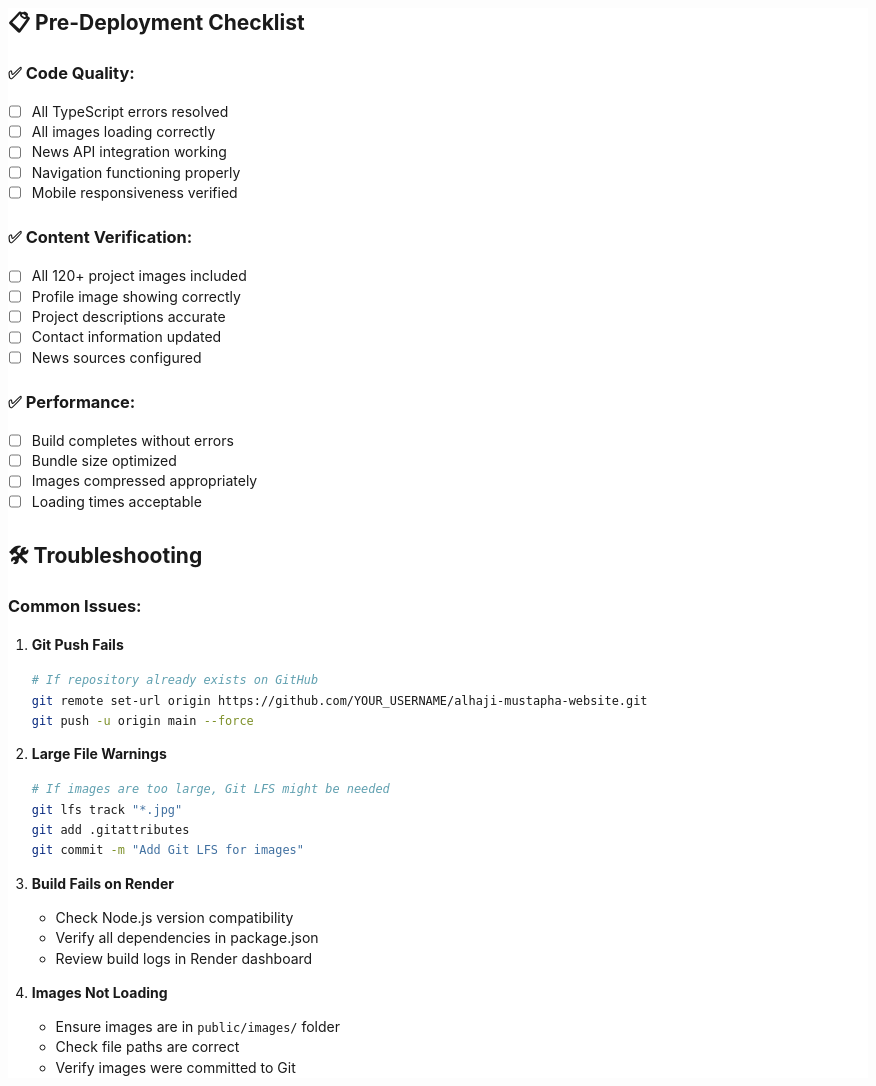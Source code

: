 ## 📋 Pre-Deployment Checklist

### ✅ Code Quality:
- [ ] All TypeScript errors resolved
- [ ] All images loading correctly
- [ ] News API integration working
- [ ] Navigation functioning properly
- [ ] Mobile responsiveness verified

### ✅ Content Verification:
- [ ] All 120+ project images included
- [ ] Profile image showing correctly
- [ ] Project descriptions accurate
- [ ] Contact information updated
- [ ] News sources configured

### ✅ Performance:
- [ ] Build completes without errors
- [ ] Bundle size optimized
- [ ] Images compressed appropriately
- [ ] Loading times acceptable

## 🛠️ Troubleshooting

### Common Issues:

1. **Git Push Fails**
   ```bash
   # If repository already exists on GitHub
   git remote set-url origin https://github.com/YOUR_USERNAME/alhaji-mustapha-website.git
   git push -u origin main --force
   ```

2. **Large File Warnings**
   ```bash
   # If images are too large, Git LFS might be needed
   git lfs track "*.jpg"
   git add .gitattributes
   git commit -m "Add Git LFS for images"
   ```

3. **Build Fails on Render**
   - Check Node.js version compatibility
   - Verify all dependencies in package.json
   - Review build logs in Render dashboard

4. **Images Not Loading**
   - Ensure images are in `public/images/` folder
   - Check file paths are correct
   - Verify images were committed to Git
